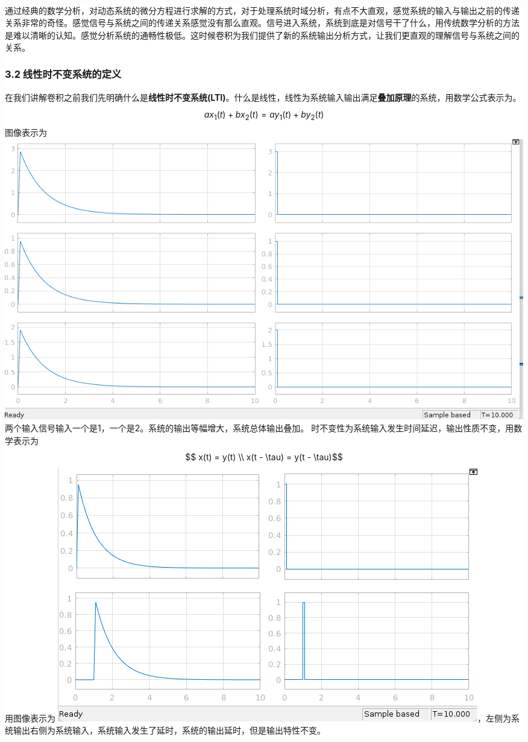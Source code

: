 通过经典的数学分析，对动态系统的微分方程进行求解的方式，对于处理系统时域分析，有点不大直观，感觉系统的输入与输出之前的传递关系非常的奇怪。感觉信号与系统之间的传递关系感觉没有那么直观。信号进入系统，系统到底是对信号干了什么，用传统数学分析的方法是难以清晰的认知。感觉分析系统的通畅性极低。这时候卷积为我们提供了新的系统输出分析方式，让我们更直观的理解信号与系统之间的关系。

### 3.2 线性时不变系统的定义

在我们讲解卷积之前我们先明确什么是**线性时不变系统(LTI)**。什么是线性，线性为系统输入输出满足**叠加原理**的系统，用数学公式表示为。
$$ax_1(t) + bx_2(t) = ay_1(t) + by_2(t)$$
图像表示为
![fef465f32d6d95edc6c079462e1d8809.png](../../../rescource/Picture/fef465f32d6d95edc6c079462e1d8809.png)
两个输入信号输入一个是1，一个是2。系统的输出等幅增大，系统总体输出叠加。
时不变性为系统输入发生时间延迟，输出性质不变，用数学表示为
$$ x(t) = y(t) \\ x(t - \tau) = y(t - \tau)$$
用图像表示为
![f6e744444b0b894fe9a1f5c858d4ba5f.png](../../../rescource/Picture/f6e744444b0b894fe9a1f5c858d4ba5f.png)，左侧为系统输出右侧为系统输入，系统输入发生了延时，系统的输出延时，但是输出特性不变。
